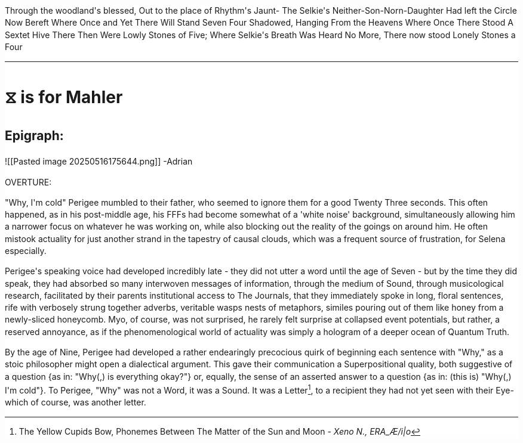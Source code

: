 Through the woodland's blessed,
Out to the place of Rhythm's Jaunt-
The Selkie's Neither-Son-Norn-Daughter
Had left the Circle Now Bereft
Where Once and Yet There Will Stand Seven
Four Shadowed, Hanging From the Heavens
Where Once There Stood A Sextet Hive
There Then Were Lowly Stones of Five;
Where Selkie's Breath Was Heard No More,
There now stood Lonely Stones a Four

















---

# ⧖ is for Mahler

Epigraph:
---

![[Pasted image 20250516175644.png]]
-Adrian

OVERTURE: 



"Why, I'm cold" Perigee mumbled to their father, who seemed to ignore them for a good Twenty Three seconds. This often happened, as in his post-middle age, his FFFs had become somewhat of a 'white noise' background, simultaneously allowing him a narrower focus on whatever he was working on, while also blocking out the reality of the goings on around him. He often mistook actuality for just another strand in the tapestry of causal clouds, which was a frequent source of frustration, for Selena especially. 

Perigee's speaking voice had developed incredibly late - they did not utter a word until the age of Seven - but by the time they did speak, they had absorbed so many interwoven messages of information, through the medium of Sound, through musicological research, facilitated by their parents institutional access to The Journals, that they immediately spoke in long, floral sentences, rife with verbosely strung together adverbs, veritable wasps nests of metaphors, similes pouring out of them like honey from a newly-sliced honeycomb. Myo, of course, was not surprised, he rarely felt surprise at collapsed event potentials, but rather, a reserved annoyance, as if the phenomenological world of actuality was simply a hologram of a deeper ocean of Quantum Truth. 

By the age of Nine, Perigee had developed a rather endearingly precocious quirk of beginning each sentence with "Why," as a stoic philosopher might open a dialectical argument. This gave their communication a Superpositional quality, both suggestive of a question {as in: "Why(,) is everything okay?"} or, equally, the sense of an asserted answer to a question {as in: (this is) "Why(,) I'm cold"}. To Perigee, "Why" was not a Word, it was a Sound. It was a Letter[^Y], to a recipient they had not yet seen with their Eye- which of course, was another letter.  


[^lexDefIO]: (lexDefIO: a part of a Body {text, work, flesh} that is mssing in order to direct attention to its Wholeness)
[^icarus]: (this sentence actually ended up being Perigee's first audibly spoken words).
[^minerva]: See *Minerva Fighting Herself* (S & M Endive, XXIII_ERA_Æ) source: MARS FIGHTING MINERVA
[^Y]: The Yellow Cupids Bow, Phonemes Between The Matter of the Sun and Moon - *Xeno N., ERA_Æ/i|o*
[^lexDef_io_1]: Iodine | Greek: ἰοειδής (“violet-like”) | element producing violet vapour; purifies--transmogrifies; “ion” (Flow) || Io | Hera’s priestess--heifer; Jupiter’s volcanic Moon | trial--chaos--renewal--hero-*ine* || i/o | input/output--to send is to receive--the message is the medium | Dine | Latin: 'disjējūnāre' (“Break. Fast”) | rupture--sustenance--brevity; longing--fulfilment || *Iodine* === Io | i/o | Dine | balance--exchange; violet--violence--volcanic --*'violet! you're turning violent!*
[^ioiology]: *"Aye, No, 'I'? Oh, I Don't Know Why: I Suppose I Owe It Only To Ioiology"* By Iona Isla O'Miley (III_ERA_i|o)
[^Croen1]: lexDefio: {Collective Noen; Croen} "An *Orchestra* of Microphones"
[^Croen2]: lexDefio: {Collective Noen; Croen} "A *Volume* of Cameras"